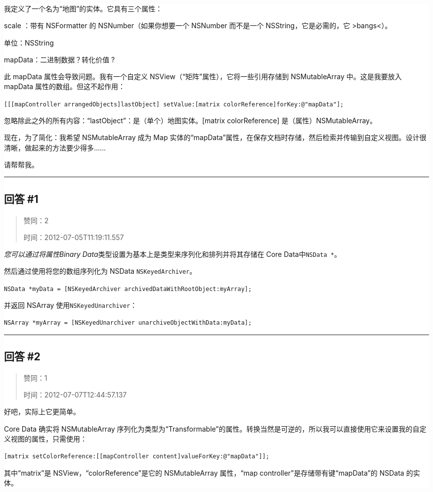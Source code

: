 我定义了一个名为“地图”的实体。它具有三个属性：

scale ：带有 NSFormatter 的 NSNumber（如果你想要一个 NSNumber 而不是一个 NSString，它是必需的，它 >bangs<）。

单位：NSString

mapData：二进制数据？转化价值 ?

此 mapData 属性会导致问题。我有一个自定义 NSView（“矩阵”属性），它将一些引用存储到 NSMutableArray 中。这是我要放入 mapData 属性的数组。但这不起作用：

```
[[[mapController arrangedObjects]lastObject] setValue:[matrix colorReference]forKey:@"mapData"]; 
```

忽略除此之外的所有内容：“lastObject”：是（单个）地图实体。[matrix colorReference] 是（属性）NSMutableArray。

现在，为了简化：我希望 NSMutableArray 成为 Map 实体的“mapData”属性，在保存文档时存储，然后检索并传输到自定义视图。设计很清晰，做起来的方法要少得多……</p>

请帮帮我。

* * *

## 回答 #1

> 赞同：2
> 
> 时间：2012-07-05T11:19:11.557

*您可以通过将属性Binary Data*类型设置为基本上是类型来序列化和排列并将其存储在 Core Data中`NSData *`。

然后通过使用将您的数组序列化为 NSData `NSKeyedArchiver`。

```
NSData *myData = [NSKeyedArchiver archivedDataWithRootObject:myArray]; 
```

并返回 NSArray 使用`NSKeyedUnarchiver`：

```
NSArray *myArray = [NSKeyedUnarchiver unarchiveObjectWithData:myData]; 
```

* * *

## 回答 #2

> 赞同：1
> 
> 时间：2012-07-07T12:44:57.137

好吧，实际上它更简单。

Core Data 确实将 NSMutableArray 序列化为类型为“Transformable”的属性。转换当然是可逆的，所以我可以直接使用它来设置我的自定义视图的属性，只需使用：

```
[matrix setColorReference:[[mapController content]valueForKey:@"mapData"]]; 
```

其中“matrix”是 NSView，“colorReference”是它的 NSMutableArray 属性，“map controller”是存储带有键“mapData”的 NSData 的实体。
